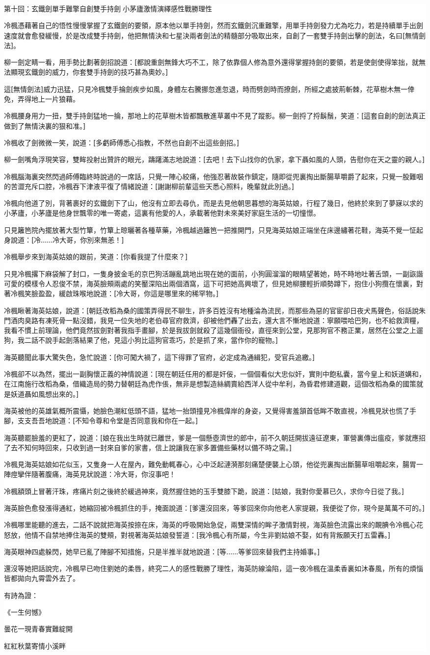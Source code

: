 第十回：玄鐵劍單手難擎自創雙手持劍 小茅廬激情演繹感性戰勝理性

冷楓憑藉著自己的悟性慢慢掌握了玄鐵劍的要領，原本他以單手持劍，然而玄鐵劍沉重難擎，用單手持劍發力尤為吃力，若是持續單手出劍速度就會愈發緩慢，於是改成雙手持劍，他把無情決和七星決兩者劍法的精髓部分吸取出來，自創了一套雙手持劍出擊的劍法，名曰[無情劍法]。

柳一劍定睛一看，用手勢比劃著劍招說道：[都說重劍無鋒大巧不工，除了依靠個人修為意外還得掌握持劍的要領，若是使劍使得笨拙，就無法顯現玄鐵劍的威力，你套雙手持劍的技巧甚為奧妙。]

這[無情劍法]威力迅猛，只見冷楓雙手掄劍疾步如風，身體左右騰挪忽進忽退，時而劈劍時而撩劍，所經之處披荊斬棘，花草樹木無一倖免，弄得地上一片狼藉。

冷楓腰身用力一扭，雙手持劍猛地一掄，那地上的花草樹木皆都飄散進草叢中不見了蹤影。柳一劍捋了捋鬍鬚，笑道：[這套自創的劍法真正做到了無情決裏的狠和准。]

冷楓收了劍微微一笑，說道：[多虧師傅悉心指教，不然也自創不出這些劍招。]

柳一劍嘴角浮現笑容，雙眸投射出贊許的眼光，躊躇滿志地說道：[去吧！去下山找你的仇家，拿下聶如風的人頭，告慰你在天之靈的親人。]

冷楓腦海裏突然閃過師傅臨終時說過的一席話，只覺一陣心絞痛，他強忍著故裝作鎮定，隨即從兜裏掏出斷腸草嚼爵了起來，只覺一股難咽的苦澀充斥口腔，冷楓吞下津液平復了情緒說道：[謝謝柳前輩這些天悉心照料，晚輩就此別過。]

冷楓向他道了別，背著裹好的玄鐵劍下了山，他沒有立即去尋仇，而是去見他朝思暮想的海英姑娘，行程了幾日，他終於來到了夢寐以求的小茅廬，小茅廬是他身世飄零的唯一寄處，這裏有他愛的人，承載著他對未來美好家庭生活的一切憧憬。

只見籬笆院內擺放著大型竹簞，竹簞上晾曬著各種草藥，冷楓越過籬笆一把推開門，只見海英姑娘正端坐在床邊繡著花鞋，海英不覺一怔起身說道：[冷......冷大哥，你別來無恙！]

冷楓舉步來到海英姑娘的跟前，笑道：[你看我提了什麼來？]

只見冷楓撂下麻袋解了封口，一隻身披金毛的京巴狗活蹦亂跳地出現在她的面前，小狗圓溜溜的眼睛望著她，時不時地吐著舌頭，一副詼諧可愛的模樣令人忍俊不禁，海英臉頰兩處的笑靨深陷出兩個酒窩，這下可把她高興壞了，但見她柳腰輕折順勢蹲下，抱住小狗攬在懷裏，對著冷楓笑臉盈盈，緩啟珠喉地說道：[冷大哥，你這是哪里來的稀罕物。]

冷楓瞅著海英姑娘，說道：[朝廷改稻為桑的國策弄得民不聊生，許多百姓沒有地種淪為流民，而那些為惡的官宦卻日夜犬馬聲色，俗話說朱門酒肉臭路有凍死骨一點沒錯，我見一位失地的老伯尋官府救濟，卻被他們轟了出去，還大言不慚地說道：寧願喂哈巴狗，也不給救濟糧，我看不慣上前理論，他們竟然拔劍對著我指手畫腳，於是我拔劍就殺了這幾個衙役，直徑來到公堂，見那狗官不務正業，居然在公堂之上遛狗，我二話不說手起劍落結果了他，見這小狗比這狗官乖巧，於是抓了來，當作你的寵物。]

海英聽聞此事大驚失色，急忙說道：[你可闖大禍了，這下得罪了官府，必定成為通緝犯，受官兵追繳。]

冷楓卻不以為然，擺出一副胸懷正義的神情說道：[現在朝廷任用的都是奸佞，一個個看似大忠似奸，實則中飽私囊，當今皇上和妖道媾和，在江南施行改稻為桑，借織造局的勢力替朝廷為虎作倀，無非是想製造絲綢賣給西洋人從中牟利，為昏君修建道觀，這個改稻為桑的國策就是妖道聶如風想出來的。]

海英被他的英雄氣概所震懾，她臉色潮紅低頭不語，猛地一抬頭撞見冷楓偉岸的身姿，又覺得害羞頷首低眸不敢直視，冷楓見狀也慌了手腳，支支吾吾地說道：[不知令尊和令堂是否同意我和你在一起。]

海英聽罷臉羞的更紅了，說道：[娘在我出生時就已離世，爹是一個懸壺濟世的郎中，前不久朝廷開拔遠征遼東，軍營裏傳出瘟疫，爹就應招了去不知何時回來，只收到過一封來自爹的家書，信上說讓我在家多置備些藥材以備不時之需。]

冷楓見海英姑娘如花似玉，又隻身一人在屋內，難免動輒春心，心中泛起漣漪那刻痛楚便襲上心頭，他從兜裏掏出斷腸草咀嚼起來，腸胃一陣痙攣伴隨著腹痛，海英見狀說道：冷大哥，你沒事吧！

冷楓額頭上冒著汗珠，疼痛片刻之後終於緩過神來，竟然握住她的玉手雙膝下跪，說道：[姑娘，我對你愛慕已久，求你今日從了我。]

海英臉色愈發漲得通紅，她縮回被冷楓抓住的手，掩面說道：[爹還沒回來，等爹回來你向他老人家提親，我便從了你，現今是萬萬不可的。]

冷楓哪里能聽的進去，二話不說就把海英按捺在床，海英的呼吸開始急促，兩雙深情的眸子激情對視，海英臉色流露出來的靦腆令冷楓心花怒放，他情不自禁地捧住海英的雙頰，對視著海英姑娘發誓道：[我冷楓心有所屬，今生非劉姑娘不娶，如有背叛願天打五雷轟。]

海英眼神四處躲閃，她早已亂了陣腳不知措施，只是半推半就地說道：[等......等爹回來替我們主持婚事。]

還沒等她把話說完，冷楓早已吻住劉她的柔唇，終究二人的感性戰勝了理性，海英防線淪陷，這一夜冷楓在溫柔香裏如沐春風，所有的煩惱皆都拋向九霄雲外去了。

有詩為證：

《一生何憾》

曇花一現青春實難綻開

紅紅秋葉寄情小溪畔

